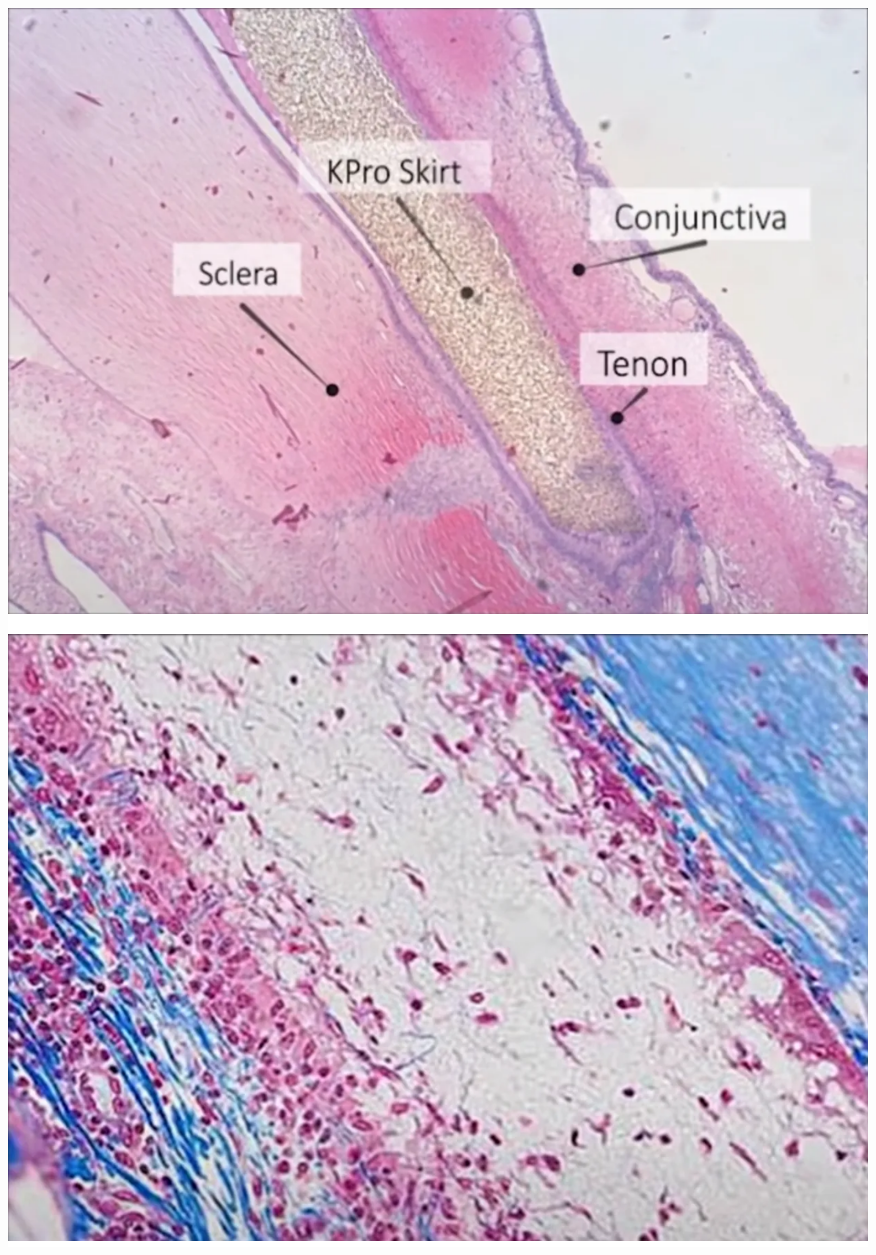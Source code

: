 ![](/images/btnews/btnews/0201_0300/0234/image46.webp)

![](/images/btnews/btnews/0201_0300/0234/image47.webp)